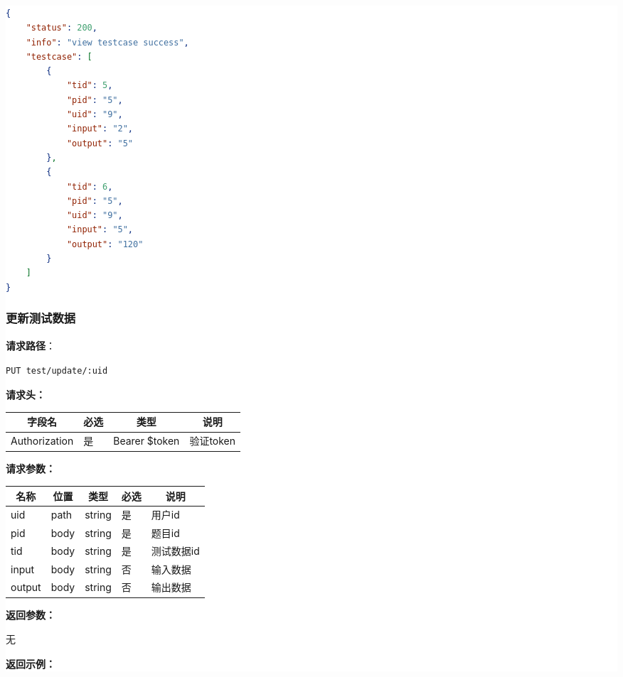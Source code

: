 ```json
{
    "status": 200,
    "info": "view testcase success",
    "testcase": [
        {
            "tid": 5,
            "pid": "5",
            "uid": "9",
            "input": "2",
            "output": "5"
        },
        {
            "tid": 6,
            "pid": "5",
            "uid": "9",
            "input": "5",
            "output": "120"
        }
    ]
}
```

### 更新测试数据

**请求路径**：

```http
PUT test/update/:uid
```

**请求头：**

| 字段名        | 必选 | 类型          | 说明      |
| ------------- | ---- | ------------- | --------- |
| Authorization | 是   | Bearer $token | 验证token |

**请求参数：**

| 名称   | 位置 | 类型   | 必选 | 说明       |
| ------ | ---- | ------ | ---- | ---------- |
| uid    | path | string | 是   | 用户id     |
| pid    | body | string | 是   | 题目id     |
| tid    | body | string | 是   | 测试数据id |
| input  | body | string | 否   | 输入数据   |
| output | body | string | 否   | 输出数据   |

**返回参数：**

无

**返回示例：**
